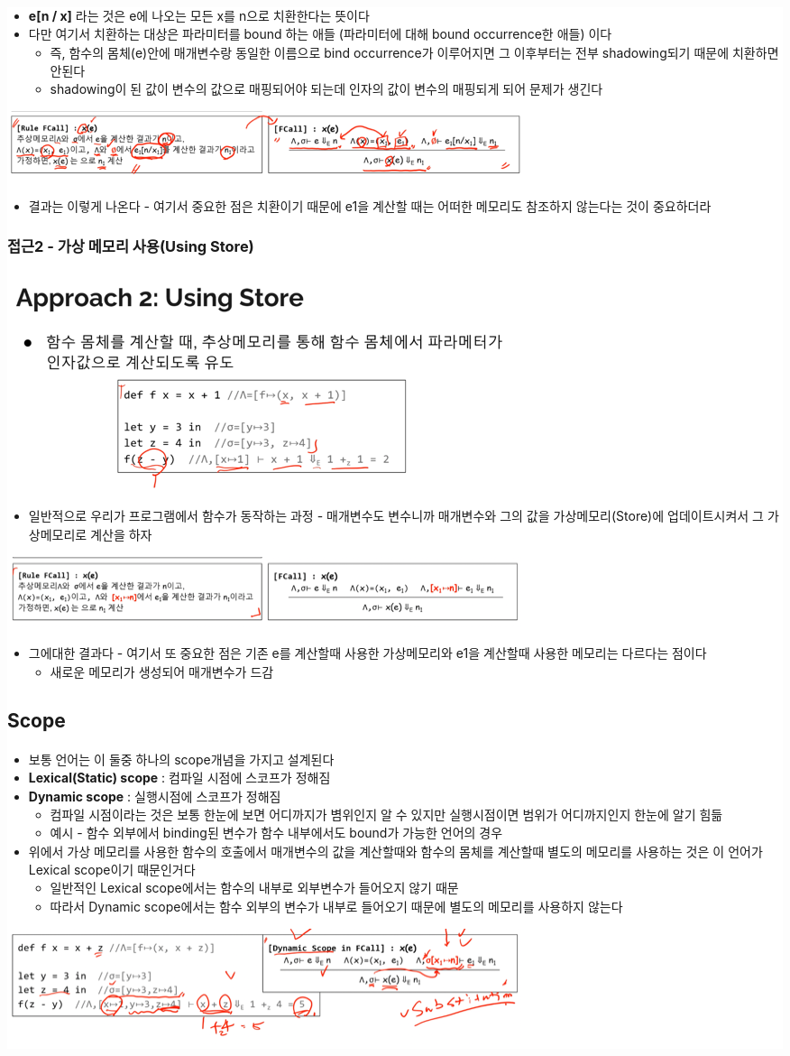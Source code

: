 - **e\[n / x\]** 라는 것은 e에 나오는 모든 x를 n으로 치환한다는 뜻이다
- 다만 여기서 치환하는 대상은 파라미터를 bound 하는 애들 (파라미터에 대해 bound occurrence한 애들) 이다
	- 즉, 함수의 몸체(e)안에 매개변수랑 동일한 이름으로 bind occurrence가 이루어지면 그 이후부터는 전부 shadowing되기 때문에 치환하면 안된다
	- shadowing이 된 값이 변수의 값으로 매핑되어야 되는데 인자의 값이 변수의 매핑되게 되어 문제가 생긴다

![%E1%84%8B%E1%85%B5%E1%84%85%E1%85%A9%E1%86%AB09%20-%20%E1%84%92%E1%85%A1%E1%86%B7%E1%84%89%E1%85%AE%E1%84%8B%E1%85%AA%20%E1%84%92%E1%85%A1%E1%86%B7%E1%84%89%E1%85%AE%E1%84%92%E1%85%A9%E1%84%8E%E1%85%AE%E1%86%AF%20faeab95d575747bbb0ac8d5272715042/image2.png](pl.spring.2021.cse.cnu.ac.kr/images/09_faeab95d575747bbb0ac8d5272715042/image2.png)

- 결과는 이렇게 나온다 - 여기서 중요한 점은 치환이기 때문에 e1을 계산할 때는 어떠한 메모리도 참조하지 않는다는 것이 중요하더라

### 접근2 - 가상 메모리 사용(Using Store)

![%E1%84%8B%E1%85%B5%E1%84%85%E1%85%A9%E1%86%AB09%20-%20%E1%84%92%E1%85%A1%E1%86%B7%E1%84%89%E1%85%AE%E1%84%8B%E1%85%AA%20%E1%84%92%E1%85%A1%E1%86%B7%E1%84%89%E1%85%AE%E1%84%92%E1%85%A9%E1%84%8E%E1%85%AE%E1%86%AF%20faeab95d575747bbb0ac8d5272715042/image3.png](pl.spring.2021.cse.cnu.ac.kr/images/09_faeab95d575747bbb0ac8d5272715042/image3.png)

- 일반적으로 우리가 프로그램에서 함수가 동작하는 과정 - 매개변수도 변수니까 매개변수와 그의 값을 가상메모리(Store)에 업데이트시켜서 그 가상메모리로 계산을 하자

![%E1%84%8B%E1%85%B5%E1%84%85%E1%85%A9%E1%86%AB09%20-%20%E1%84%92%E1%85%A1%E1%86%B7%E1%84%89%E1%85%AE%E1%84%8B%E1%85%AA%20%E1%84%92%E1%85%A1%E1%86%B7%E1%84%89%E1%85%AE%E1%84%92%E1%85%A9%E1%84%8E%E1%85%AE%E1%86%AF%20faeab95d575747bbb0ac8d5272715042/image4.png](pl.spring.2021.cse.cnu.ac.kr/images/09_faeab95d575747bbb0ac8d5272715042/image4.png)

- 그에대한 결과다 - 여기서 또 중요한 점은 기존 e를 계산할때 사용한 가상메모리와 e1을 계산할때 사용한 메모리는 다르다는 점이다
	- 새로운 메모리가 생성되어 매개변수가 드감

## Scope

- 보통 언어는 이 둘중 하나의 scope개념을 가지고 설계된다
- **Lexical(Static) scope** : 컴파일 시점에 스코프가 정해짐
- **Dynamic scope** : 실행시점에 스코프가 정해짐
	- 컴파일 시점이라는 것은 보통 한눈에 보면 어디까지가 볌위인지 알 수 있지만 실행시점이면 범위가 어디까지인지 한눈에 알기 힘듦
	- 예시 - 함수 외부에서 binding된 변수가 함수 내부에서도 bound가 가능한 언어의 경우
- 위에서 가상 메모리를 사용한 함수의 호출에서 매개변수의 값을 계산할때와 함수의 몸체를 계산할때 별도의 메모리를 사용하는 것은 이 언어가 Lexical scope이기 때문인거다
	- 일반적인 Lexical scope에서는 함수의 내부로 외부변수가 들어오지 않기 때문
	- 따라서 Dynamic scope에서는 함수 외부의 변수가 내부로 들어오기 때문에 별도의 메모리를 사용하지 않는다

![%E1%84%8B%E1%85%B5%E1%84%85%E1%85%A9%E1%86%AB09%20-%20%E1%84%92%E1%85%A1%E1%86%B7%E1%84%89%E1%85%AE%E1%84%8B%E1%85%AA%20%E1%84%92%E1%85%A1%E1%86%B7%E1%84%89%E1%85%AE%E1%84%92%E1%85%A9%E1%84%8E%E1%85%AE%E1%86%AF%20faeab95d575747bbb0ac8d5272715042/image5.png](pl.spring.2021.cse.cnu.ac.kr/images/09_faeab95d575747bbb0ac8d5272715042/image5.png)
